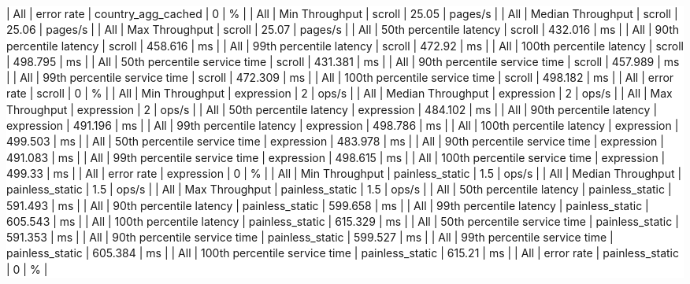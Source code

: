 |   All |                           error rate |     country_agg_cached |           0 |       % |
|   All |                       Min Throughput |                 scroll |       25.05 | pages/s |
|   All |                    Median Throughput |                 scroll |       25.06 | pages/s |
|   All |                       Max Throughput |                 scroll |       25.07 | pages/s |
|   All |              50th percentile latency |                 scroll |     432.016 |      ms |
|   All |              90th percentile latency |                 scroll |     458.616 |      ms |
|   All |              99th percentile latency |                 scroll |      472.92 |      ms |
|   All |             100th percentile latency |                 scroll |     498.795 |      ms |
|   All |         50th percentile service time |                 scroll |     431.381 |      ms |
|   All |         90th percentile service time |                 scroll |     457.989 |      ms |
|   All |         99th percentile service time |                 scroll |     472.309 |      ms |
|   All |        100th percentile service time |                 scroll |     498.182 |      ms |
|   All |                           error rate |                 scroll |           0 |       % |
|   All |                       Min Throughput |             expression |           2 |   ops/s |
|   All |                    Median Throughput |             expression |           2 |   ops/s |
|   All |                       Max Throughput |             expression |           2 |   ops/s |
|   All |              50th percentile latency |             expression |     484.102 |      ms |
|   All |              90th percentile latency |             expression |     491.196 |      ms |
|   All |              99th percentile latency |             expression |     498.786 |      ms |
|   All |             100th percentile latency |             expression |     499.503 |      ms |
|   All |         50th percentile service time |             expression |     483.978 |      ms |
|   All |         90th percentile service time |             expression |     491.083 |      ms |
|   All |         99th percentile service time |             expression |     498.615 |      ms |
|   All |        100th percentile service time |             expression |      499.33 |      ms |
|   All |                           error rate |             expression |           0 |       % |
|   All |                       Min Throughput |        painless_static |         1.5 |   ops/s |
|   All |                    Median Throughput |        painless_static |         1.5 |   ops/s |
|   All |                       Max Throughput |        painless_static |         1.5 |   ops/s |
|   All |              50th percentile latency |        painless_static |     591.493 |      ms |
|   All |              90th percentile latency |        painless_static |     599.658 |      ms |
|   All |              99th percentile latency |        painless_static |     605.543 |      ms |
|   All |             100th percentile latency |        painless_static |     615.329 |      ms |
|   All |         50th percentile service time |        painless_static |     591.353 |      ms |
|   All |         90th percentile service time |        painless_static |     599.527 |      ms |
|   All |         99th percentile service time |        painless_static |     605.384 |      ms |
|   All |        100th percentile service time |        painless_static |      615.21 |      ms |
|   All |                           error rate |        painless_static |           0 |       % |